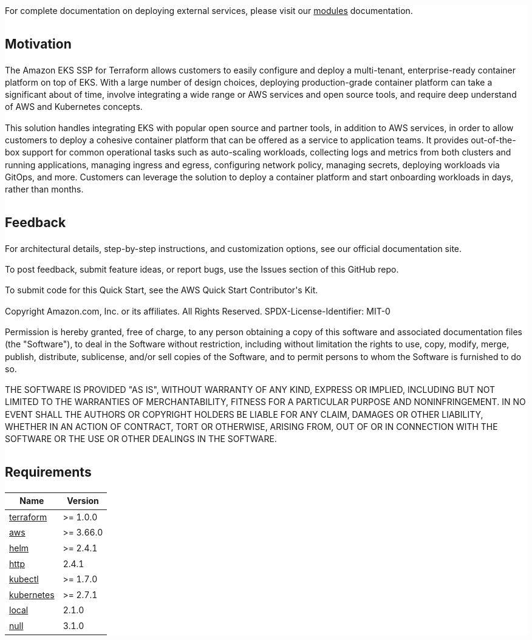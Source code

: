 For complete documentation on deploying external services, please visit our [modules](./docs/modules) documentation.

## Motivation

The Amazon EKS SSP for Terraform allows customers to easily configure and deploy a multi-tenant, enterprise-ready container platform on top of EKS. With a large number of design choices, deploying production-grade container platform can take a significant about of time, involve integrating a wide range or AWS services and open source tools, and require deep understand of AWS and Kubernetes concepts.

This solution handles integrating EKS with popular open source and partner tools, in addition to AWS services, in order to allow customers to deploy a cohesive container platform that can be offered as a service to application teams. It provides out-of-the-box support for common operational tasks such as auto-scaling workloads, collecting logs and metrics from both clusters and running applications, managing ingress and egress, configuring network policy, managing secrets, deploying workloads via GitOps, and more. Customers can leverage the solution to deploy a container platform and start onboarding workloads in days, rather than months.

## Feedback

For architectural details, step-by-step instructions, and customization options, see our official documentation site.

To post feedback, submit feature ideas, or report bugs, use the Issues section of this GitHub repo.

To submit code for this Quick Start, see the AWS Quick Start Contributor's Kit.


Copyright Amazon.com, Inc. or its affiliates. All Rights Reserved.
SPDX-License-Identifier: MIT-0

Permission is hereby granted, free of charge, to any person obtaining a copy of this
software and associated documentation files (the "Software"), to deal in the Software
without restriction, including without limitation the rights to use, copy, modify,
merge, publish, distribute, sublicense, and/or sell copies of the Software, and to
permit persons to whom the Software is furnished to do so.

THE SOFTWARE IS PROVIDED "AS IS", WITHOUT WARRANTY OF ANY KIND, EXPRESS OR IMPLIED,
INCLUDING BUT NOT LIMITED TO THE WARRANTIES OF MERCHANTABILITY, FITNESS FOR A
PARTICULAR PURPOSE AND NONINFRINGEMENT. IN NO EVENT SHALL THE AUTHORS OR COPYRIGHT
HOLDERS BE LIABLE FOR ANY CLAIM, DAMAGES OR OTHER LIABILITY, WHETHER IN AN ACTION
OF CONTRACT, TORT OR OTHERWISE, ARISING FROM, OUT OF OR IN CONNECTION WITH THE
SOFTWARE OR THE USE OR OTHER DEALINGS IN THE SOFTWARE.

## Requirements

| Name | Version |
|------|---------|
| <a name="requirement_terraform"></a> [terraform](#requirement\_terraform) | >= 1.0.0 |
| <a name="requirement_aws"></a> [aws](#requirement\_aws) | >= 3.66.0 |
| <a name="requirement_helm"></a> [helm](#requirement\_helm) | >= 2.4.1 |
| <a name="requirement_http"></a> [http](#requirement\_http) | 2.4.1 |
| <a name="requirement_kubectl"></a> [kubectl](#requirement\_kubectl) | >= 1.7.0 |
| <a name="requirement_kubernetes"></a> [kubernetes](#requirement\_kubernetes) | >= 2.7.1 |
| <a name="requirement_local"></a> [local](#requirement\_local) | 2.1.0 |
| <a name="requirement_null"></a> [null](#requirement\_null) | 3.1.0 |
